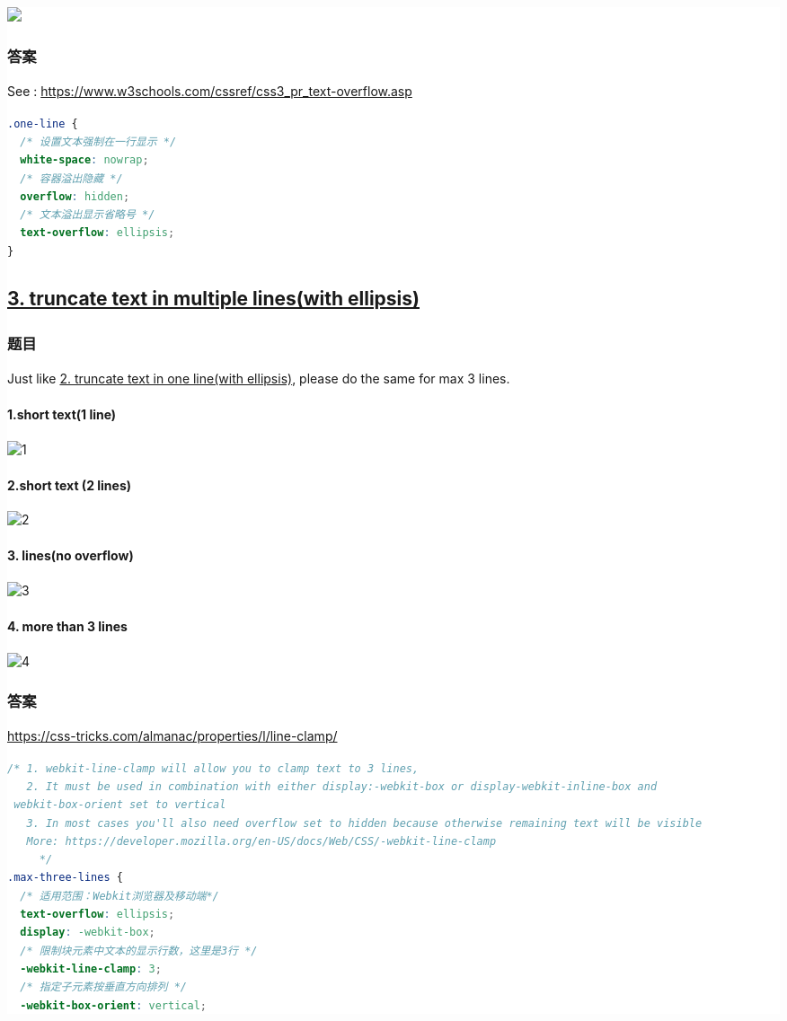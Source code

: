 ![](https://cdn.jsdelivr.net/gh/huxingyi1997/my_img/img/20220909222151.png)

### 答案

See : https://www.w3schools.com/cssref/css3_pr_text-overflow.asp

```css
.one-line {
  /* 设置文本强制在一行显示 */
  white-space: nowrap;
  /* 容器溢出隐藏 */
  overflow: hidden;
  /* 文本溢出显示省略号 */
  text-overflow: ellipsis;
}
```



## [3. truncate text in multiple lines(with ellipsis)](https://bigfrontend.dev/css/truncate-text-in-multiple-lines-with-ellipsis)

### 题目

Just like [2. truncate text in one line(with ellipsis)](https://bigfrontend.dev/css/truncate-text-with-ellipsis-in-one-line), please do the same for max 3 lines.

#### 1.short text(1 line)

![1](https://cdn.jsdelivr.net/gh/huxingyi1997/my_img/img/20220910163603.png)

#### 2.short text (2 lines)

![2](https://cdn.jsdelivr.net/gh/huxingyi1997/my_img/img/20220910163627.png)

#### 3. lines(no overflow)

![3](https://cdn.jsdelivr.net/gh/huxingyi1997/my_img/img/20220910163713.png)

#### 4. more than 3 lines

![4](https://cdn.jsdelivr.net/gh/huxingyi1997/my_img/img/20220910164550.png)

### 答案

https://css-tricks.com/almanac/properties/l/line-clamp/

```css
/* 1. webkit-line-clamp will allow you to clamp text to 3 lines,
   2. It must be used in combination with either display:-webkit-box or display-webkit-inline-box and  
 webkit-box-orient set to vertical
   3. In most cases you'll also need overflow set to hidden because otherwise remaining text will be visible
   More: https://developer.mozilla.org/en-US/docs/Web/CSS/-webkit-line-clamp
     */
.max-three-lines {
  /* 适用范围：Webkit浏览器及移动端*/
  text-overflow: ellipsis;
  display: -webkit-box;
  /* 限制块元素中文本的显示行数，这里是3行 */
  -webkit-line-clamp: 3;
  /* 指定子元素按垂直方向排列 */
  -webkit-box-orient: vertical;
```